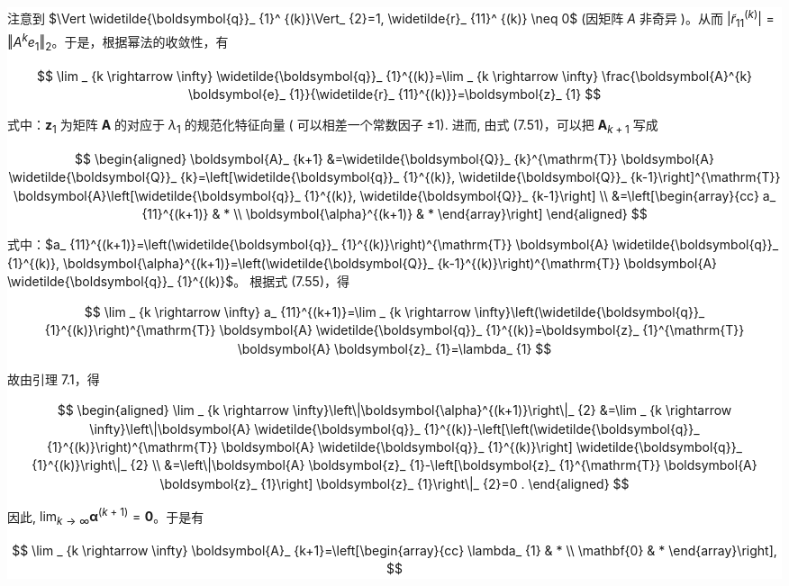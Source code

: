注意到 $\Vert \widetilde{\boldsymbol{q}}_ {1}^ {(k)}\Vert_ {2}=1, \widetilde{r}_ {11}^ {(k)} \neq 0$ (因矩阵 $A$ 非奇异 )。从而 $\vert \widetilde{r}_ {11}^ {(k)}\vert =\Vert A^ {k} e_ {1} \Vert_ {2}$。于是，根据幂法的收敛性，有

$$
\lim _ {k \rightarrow \infty} \widetilde{\boldsymbol{q}}_ {1}^{(k)}=\lim _ {k \rightarrow \infty} \frac{\boldsymbol{A}^{k} \boldsymbol{e}_ {1}}{\widetilde{r}_ {11}^{(k)}}=\boldsymbol{z}_ {1}
$$

式中：$\boldsymbol{z}_ {1}$ 为矩阵 $\boldsymbol{A}$ 的对应于 $\lambda_ {1}$ 的规范化特征向量 $($ 可以相差一个常数因子 $\pm 1) .$ 进而, 由式 $(7.51)$，可以把 $\boldsymbol{A}_ {k+1}$ 写成

$$
\begin{aligned}
\boldsymbol{A}_ {k+1} &=\widetilde{\boldsymbol{Q}}_ {k}^{\mathrm{T}} \boldsymbol{A} \widetilde{\boldsymbol{Q}}_ {k}=\left[\widetilde{\boldsymbol{q}}_ {1}^{(k)}, \widetilde{\boldsymbol{Q}}_ {k-1}\right]^{\mathrm{T}} \boldsymbol{A}\left[\widetilde{\boldsymbol{q}}_ {1}^{(k)}, \widetilde{\boldsymbol{Q}}_ {k-1}\right] \\
&=\left[\begin{array}{cc}
a_ {11}^{(k+1)} & * \\
\boldsymbol{\alpha}^{(k+1)} & *
\end{array}\right]
\end{aligned}
$$

式中：$a_ {11}^{(k+1)}=\left(\widetilde{\boldsymbol{q}}_ {1}^{(k)}\right)^{\mathrm{T}} \boldsymbol{A} \widetilde{\boldsymbol{q}}_ {1}^{(k)}, \boldsymbol{\alpha}^{(k+1)}=\left(\widetilde{\boldsymbol{Q}}_ {k-1}^{(k)}\right)^{\mathrm{T}} \boldsymbol{A} \widetilde{\boldsymbol{q}}_ {1}^{(k)}$。 根据式 $(7.55)$，得

$$
\lim _ {k \rightarrow \infty} a_ {11}^{(k+1)}=\lim _ {k \rightarrow \infty}\left(\widetilde{\boldsymbol{q}}_ {1}^{(k)}\right)^{\mathrm{T}} \boldsymbol{A} \widetilde{\boldsymbol{q}}_ {1}^{(k)}=\boldsymbol{z}_ {1}^{\mathrm{T}} \boldsymbol{A} \boldsymbol{z}_ {1}=\lambda_ {1}
$$

故由引理 7.1，得

$$
\begin{aligned}
\lim _ {k \rightarrow \infty}\left\|\boldsymbol{\alpha}^{(k+1)}\right\|_ {2} &=\lim _ {k \rightarrow \infty}\left\|\boldsymbol{A} \widetilde{\boldsymbol{q}}_ {1}^{(k)}-\left[\left(\widetilde{\boldsymbol{q}}_ {1}^{(k)}\right)^{\mathrm{T}} \boldsymbol{A} \widetilde{\boldsymbol{q}}_ {1}^{(k)}\right] \widetilde{\boldsymbol{q}}_ {1}^{(k)}\right\|_ {2} \\
&=\left\|\boldsymbol{A} \boldsymbol{z}_ {1}-\left[\boldsymbol{z}_ {1}^{\mathrm{T}} \boldsymbol{A} \boldsymbol{z}_ {1}\right] \boldsymbol{z}_ {1}\right\|_ {2}=0 .
\end{aligned}
$$

因此, $\lim _ {k \rightarrow \infty} \boldsymbol{\alpha}^{(k+1)}=\mathbf{0}$。于是有

$$
\lim _ {k \rightarrow \infty} \boldsymbol{A}_ {k+1}=\left[\begin{array}{cc}
\lambda_ {1} & * \\
\mathbf{0} & *
\end{array}\right],
$$
